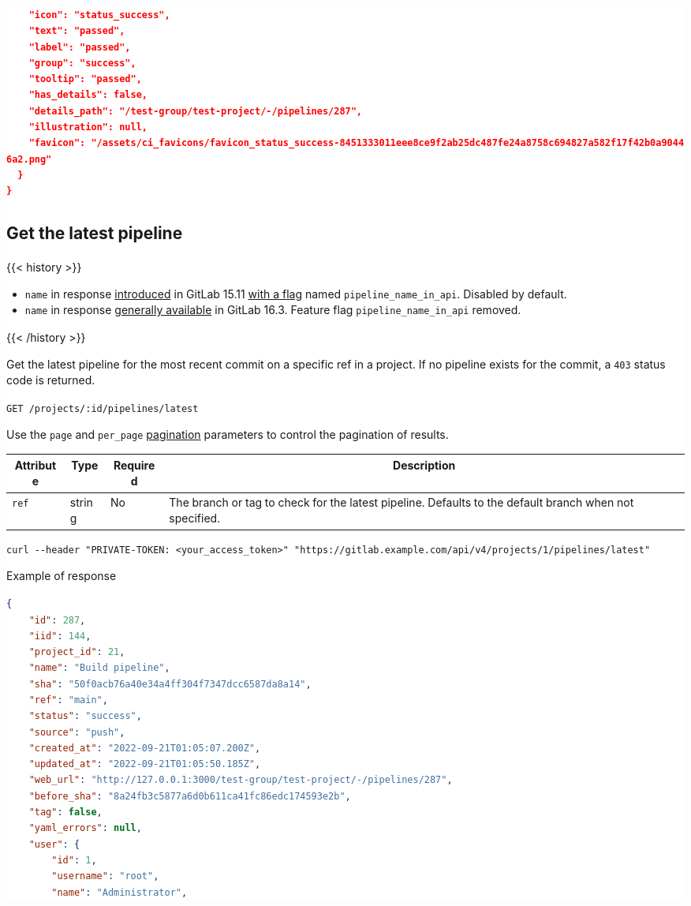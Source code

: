 ```json
    "icon": "status_success",
    "text": "passed",
    "label": "passed",
    "group": "success",
    "tooltip": "passed",
    "has_details": false,
    "details_path": "/test-group/test-project/-/pipelines/287",
    "illustration": null,
    "favicon": "/assets/ci_favicons/favicon_status_success-8451333011eee8ce9f2ab25dc487fe24a8758c694827a582f17f42b0a90446a2.png"
  }
}
```

## Get the latest pipeline

{{< history >}}

- `name` in response [introduced](https://gitlab.com/gitlab-org/gitlab/-/merge_requests/115310) in GitLab 15.11 [with a flag](../administration/feature_flags.md) named `pipeline_name_in_api`. Disabled by default.
- `name` in response [generally available](https://gitlab.com/gitlab-org/gitlab/-/issues/398131) in GitLab 16.3. Feature flag `pipeline_name_in_api` removed.

{{< /history >}}

Get the latest pipeline for the most recent commit on a specific ref in a project. If no pipeline exists for the commit, a `403` status code is returned.

```plaintext
GET /projects/:id/pipelines/latest
```

Use the `page` and `per_page` [pagination](rest/_index.md#offset-based-pagination) parameters to
control the pagination of results.

| Attribute | Type   | Required | Description |
|-----------|--------|----------|-------------|
| `ref`     | string | No       | The branch or tag to check for the latest pipeline. Defaults to the default branch when not specified. |

```shell
curl --header "PRIVATE-TOKEN: <your_access_token>" "https://gitlab.example.com/api/v4/projects/1/pipelines/latest"
```

Example of response

```json
{
    "id": 287,
    "iid": 144,
    "project_id": 21,
    "name": "Build pipeline",
    "sha": "50f0acb76a40e34a4ff304f7347dcc6587da8a14",
    "ref": "main",
    "status": "success",
    "source": "push",
    "created_at": "2022-09-21T01:05:07.200Z",
    "updated_at": "2022-09-21T01:05:50.185Z",
    "web_url": "http://127.0.0.1:3000/test-group/test-project/-/pipelines/287",
    "before_sha": "8a24fb3c5877a6d0b611ca41fc86edc174593e2b",
    "tag": false,
    "yaml_errors": null,
    "user": {
        "id": 1,
        "username": "root",
        "name": "Administrator",
```